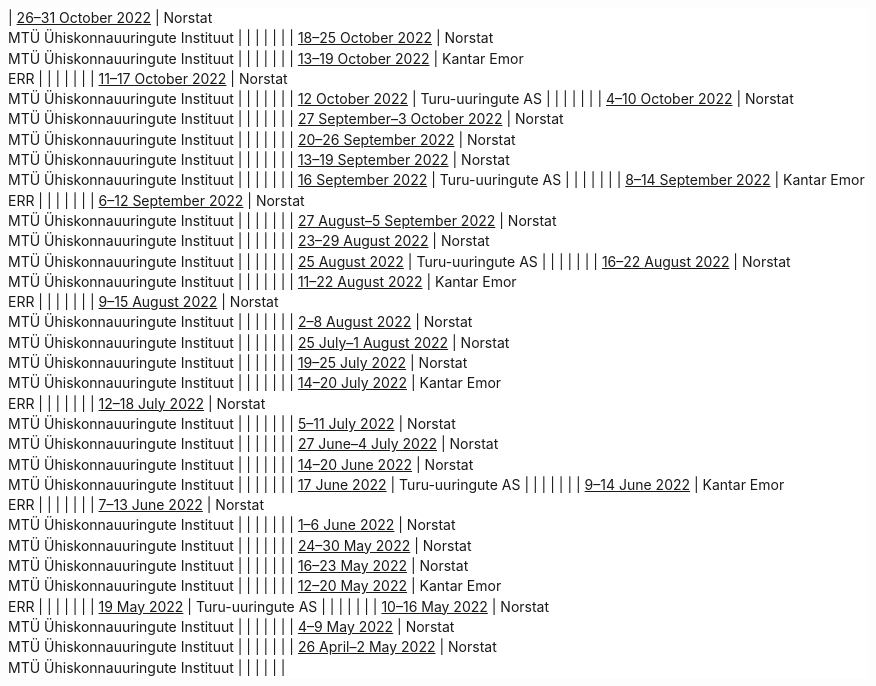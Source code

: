 | [26–31 October 2022](2022-10-31-Norstat.html) | Norstat <br> MTÜ Ühiskonnauuringute Instituut |  |  |  |  |  |
| [18–25 October 2022](2022-10-25-Norstat.html) | Norstat <br> MTÜ Ühiskonnauuringute Instituut |  |  |  |  |  |
| [13–19 October 2022](2022-10-19-KantarEmor.html) | Kantar Emor <br> ERR |  |  |  |  |  |
| [11–17 October 2022](2022-10-17-Norstat.html) | Norstat <br> MTÜ Ühiskonnauuringute Instituut |  |  |  |  |  |
| [12 October 2022](2022-10-12-Turu-uuringuteAS.html) | Turu-uuringute AS |  |  |  |  |  |
| [4–10 October 2022](2022-10-10-Norstat.html) | Norstat <br> MTÜ Ühiskonnauuringute Instituut |  |  |  |  |  |
| [27 September–3 October 2022](2022-10-03-Norstat.html) | Norstat <br> MTÜ Ühiskonnauuringute Instituut |  |  |  |  |  |
| [20–26 September 2022](2022-09-26-Norstat.html) | Norstat <br> MTÜ Ühiskonnauuringute Instituut |  |  |  |  |  |
| [13–19 September 2022](2022-09-19-Norstat.html) | Norstat <br> MTÜ Ühiskonnauuringute Instituut |  |  |  |  |  |
| [16 September 2022](2022-09-16-Turu-uuringuteAS.html) | Turu-uuringute AS |  |  |  |  |  |
| [8–14 September 2022](2022-09-14-KantarEmor.html) | Kantar Emor <br> ERR |  |  |  |  |  |
| [6–12 September 2022](2022-09-12-Norstat.html) | Norstat <br> MTÜ Ühiskonnauuringute Instituut |  |  |  |  |  |
| [27 August–5 September 2022](2022-09-05-Norstat.html) | Norstat <br> MTÜ Ühiskonnauuringute Instituut |  |  |  |  |  |
| [23–29 August 2022](2022-08-29-Norstat.html) | Norstat <br> MTÜ Ühiskonnauuringute Instituut |  |  |  |  |  |
| [25 August 2022](2022-08-25-Turu-uuringuteAS.html) | Turu-uuringute AS |  |  |  |  |  |
| [16–22 August 2022](2022-08-22-Norstat.html) | Norstat <br> MTÜ Ühiskonnauuringute Instituut |  |  |  |  |  |
| [11–22 August 2022](2022-08-22-KantarEmor.html) | Kantar Emor <br> ERR |  |  |  |  |  |
| [9–15 August 2022](2022-08-15-Norstat.html) | Norstat <br> MTÜ Ühiskonnauuringute Instituut |  |  |  |  |  |
| [2–8 August 2022](2022-08-08-Norstat.html) | Norstat <br> MTÜ Ühiskonnauuringute Instituut |  |  |  |  |  |
| [25 July–1 August 2022](2022-08-01-Norstat.html) | Norstat <br> MTÜ Ühiskonnauuringute Instituut |  |  |  |  |  |
| [19–25 July 2022](2022-07-25-Norstat.html) | Norstat <br> MTÜ Ühiskonnauuringute Instituut |  |  |  |  |  |
| [14–20 July 2022](2022-07-20-KantarEmor.html) | Kantar Emor <br> ERR |  |  |  |  |  |
| [12–18 July 2022](2022-07-18-Norstat.html) | Norstat <br> MTÜ Ühiskonnauuringute Instituut |  |  |  |  |  |
| [5–11 July 2022](2022-07-11-Norstat.html) | Norstat <br> MTÜ Ühiskonnauuringute Instituut |  |  |  |  |  |
| [27 June–4 July 2022](2022-07-04-Norstat.html) | Norstat <br> MTÜ Ühiskonnauuringute Instituut |  |  |  |  |  |
| [14–20 June 2022](2022-06-20-Norstat.html) | Norstat <br> MTÜ Ühiskonnauuringute Instituut |  |  |  |  |  |
| [17 June 2022](2022-06-17-Turu-uuringuteAS.html) | Turu-uuringute AS |  |  |  |  |  |
| [9–14 June 2022](2022-06-14-KantarEmor.html) | Kantar Emor <br> ERR |  |  |  |  |  |
| [7–13 June 2022](2022-06-13-Norstat.html) | Norstat <br> MTÜ Ühiskonnauuringute Instituut |  |  |  |  |  |
| [1–6 June 2022](2022-06-06-Norstat.html) | Norstat <br> MTÜ Ühiskonnauuringute Instituut |  |  |  |  |  |
| [24–30 May 2022](2022-05-30-Norstat.html) | Norstat <br> MTÜ Ühiskonnauuringute Instituut |  |  |  |  |  |
| [16–23 May 2022](2022-05-23-Norstat.html) | Norstat <br> MTÜ Ühiskonnauuringute Instituut |  |  |  |  |  |
| [12–20 May 2022](2022-05-20-KantarEmor.html) | Kantar Emor <br> ERR |  |  |  |  |  |
| [19 May 2022](2022-05-19-Turu-uuringuteAS.html) | Turu-uuringute AS |  |  |  |  |  |
| [10–16 May 2022](2022-05-16-Norstat.html) | Norstat <br> MTÜ Ühiskonnauuringute Instituut |  |  |  |  |  |
| [4–9 May 2022](2022-05-09-Norstat.html) | Norstat <br> MTÜ Ühiskonnauuringute Instituut |  |  |  |  |  |
| [26 April–2 May 2022](2022-05-02-Norstat.html) | Norstat <br> MTÜ Ühiskonnauuringute Instituut |  |  |  |  |  |